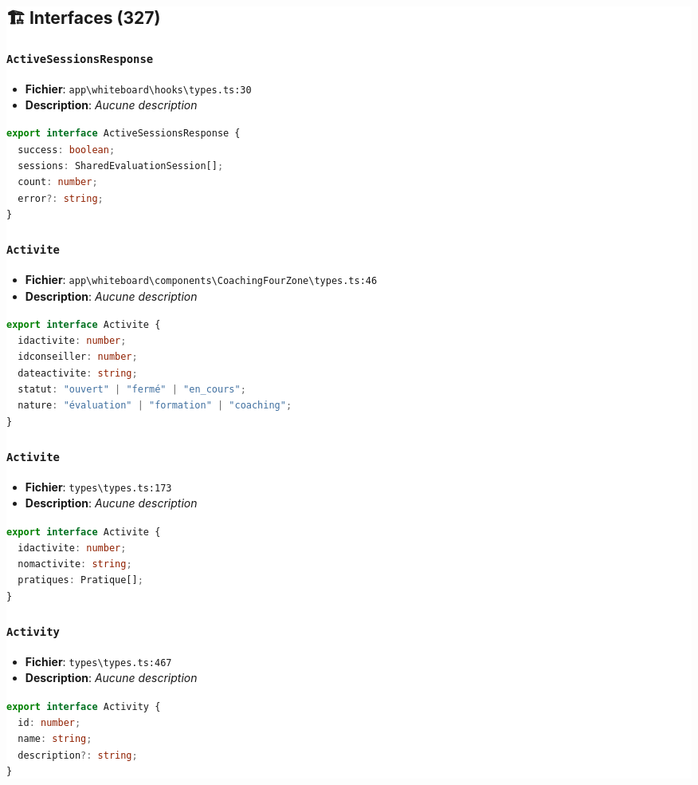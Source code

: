 
## 🏗️ Interfaces (327)

### `ActiveSessionsResponse`

- **Fichier**: `app\whiteboard\hooks\types.ts:30`
- **Description**: *Aucune description*

```typescript
export interface ActiveSessionsResponse {
  success: boolean;
  sessions: SharedEvaluationSession[];
  count: number;
  error?: string;
}
```

### `Activite`

- **Fichier**: `app\whiteboard\components\CoachingFourZone\types.ts:46`
- **Description**: *Aucune description*

```typescript
export interface Activite {
  idactivite: number;
  idconseiller: number;
  dateactivite: string;
  statut: "ouvert" | "fermé" | "en_cours";
  nature: "évaluation" | "formation" | "coaching";
}
```

### `Activite`

- **Fichier**: `types\types.ts:173`
- **Description**: *Aucune description*

```typescript
export interface Activite {
  idactivite: number;
  nomactivite: string;
  pratiques: Pratique[];
}
```

### `Activity`

- **Fichier**: `types\types.ts:467`
- **Description**: *Aucune description*

```typescript
export interface Activity {
  id: number;
  name: string;
  description?: string;
}
```
